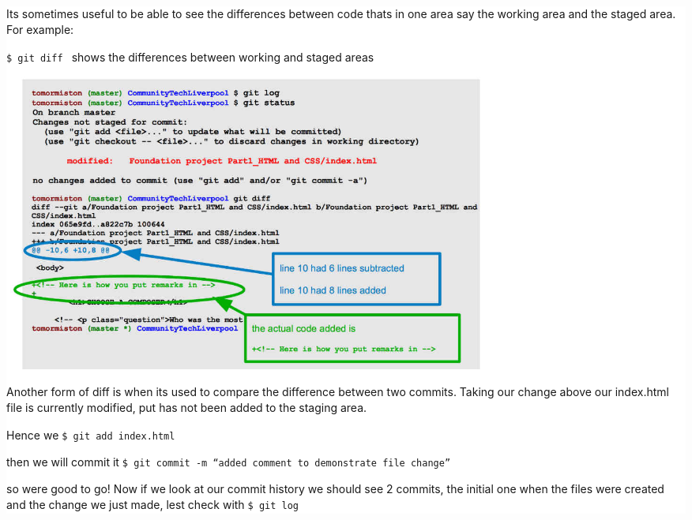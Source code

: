 
Its sometimes useful to be able to see the differences between code thats in one area say the working area and the staged area.  For example:

`$ git diff `    shows the differences between working and staged areas


<img src="./images/git-log--git-status--git-diff-.jpg" width="600" height="auto" />



Another form of diff is when its used to compare the difference between two commits.
Taking our change above our index.html file is currently modified, put has not been added to the staging area.

Hence we 
`$ git add index.html`

then we will commit it
`$ git commit -m “added comment to demonstrate file change”`

so were good to go!  Now if we look at our commit history we should see 2 commits, the initial one when the files were created and the change we just made, lest check with `$ git log `

